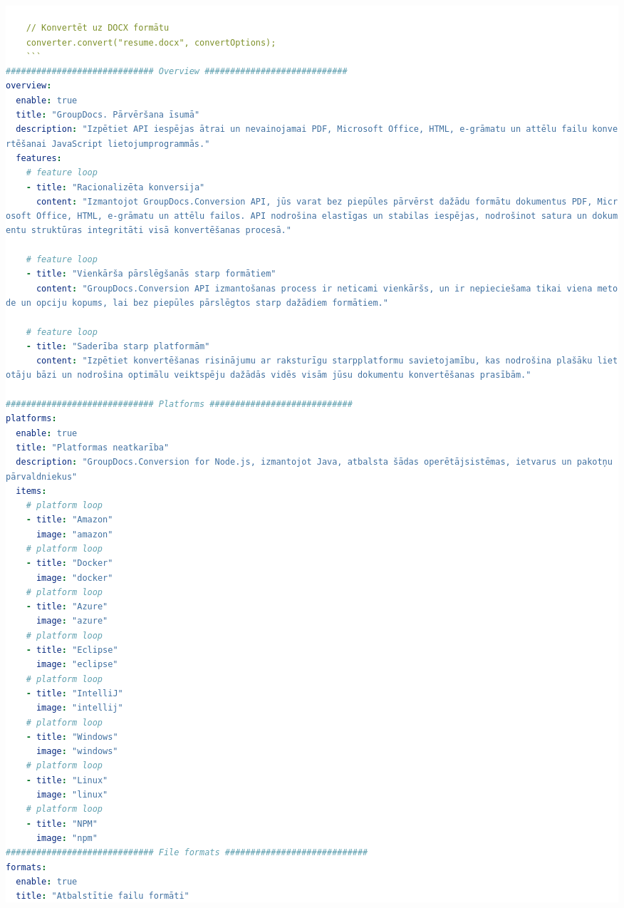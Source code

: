 ```yaml
    
    // Konvertēt uz DOCX formātu
    converter.convert("resume.docx", convertOptions);
    ```
############################# Overview ############################
overview:
  enable: true
  title: "GroupDocs. Pārvēršana īsumā"
  description: "Izpētiet API iespējas ātrai un nevainojamai PDF, Microsoft Office, HTML, e-grāmatu un attēlu failu konvertēšanai JavaScript lietojumprogrammās."
  features:
    # feature loop
    - title: "Racionalizēta konversija"
      content: "Izmantojot GroupDocs.Conversion API, jūs varat bez piepūles pārvērst dažādu formātu dokumentus PDF, Microsoft Office, HTML, e-grāmatu un attēlu failos. API nodrošina elastīgas un stabilas iespējas, nodrošinot satura un dokumentu struktūras integritāti visā konvertēšanas procesā."

    # feature loop
    - title: "Vienkārša pārslēgšanās starp formātiem"
      content: "GroupDocs.Conversion API izmantošanas process ir neticami vienkāršs, un ir nepieciešama tikai viena metode un opciju kopums, lai bez piepūles pārslēgtos starp dažādiem formātiem."

    # feature loop
    - title: "Saderība starp platformām"
      content: "Izpētiet konvertēšanas risinājumu ar raksturīgu starpplatformu savietojamību, kas nodrošina plašāku lietotāju bāzi un nodrošina optimālu veiktspēju dažādās vidēs visām jūsu dokumentu konvertēšanas prasībām."

############################# Platforms ############################
platforms:
  enable: true
  title: "Platformas neatkarība"
  description: "GroupDocs.Conversion for Node.js, izmantojot Java, atbalsta šādas operētājsistēmas, ietvarus un pakotņu pārvaldniekus"
  items:
    # platform loop
    - title: "Amazon"
      image: "amazon"
    # platform loop
    - title: "Docker"
      image: "docker"
    # platform loop
    - title: "Azure"
      image: "azure"
    # platform loop
    - title: "Eclipse"
      image: "eclipse"
    # platform loop
    - title: "IntelliJ"
      image: "intellij"
    # platform loop
    - title: "Windows"
      image: "windows"
    # platform loop
    - title: "Linux"
      image: "linux"
    # platform loop
    - title: "NPM"
      image: "npm"
############################# File formats ############################
formats:
  enable: true
  title: "Atbalstītie failu formāti"
```